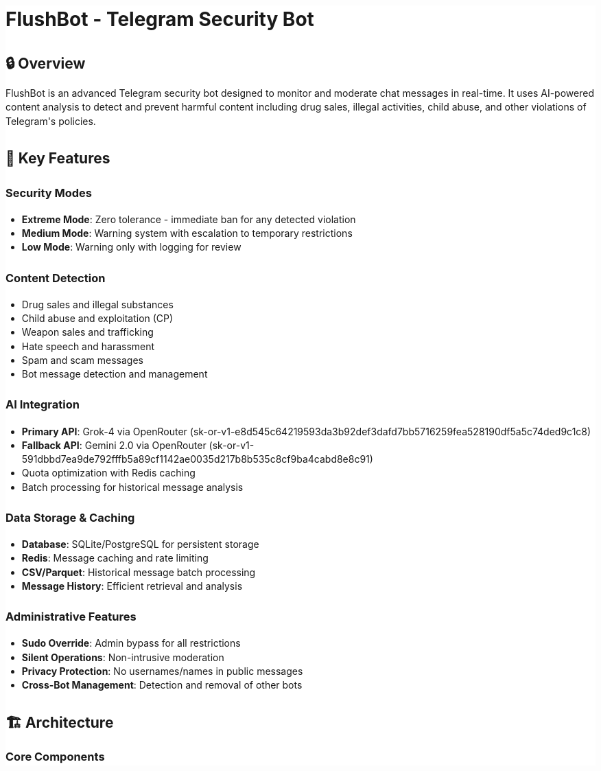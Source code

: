 # FlushBot - Telegram Security Bot

## 🔒 Overview

FlushBot is an advanced Telegram security bot designed to monitor and moderate chat messages in real-time. It uses AI-powered content analysis to detect and prevent harmful content including drug sales, illegal activities, child abuse, and other violations of Telegram's policies.

## 🎯 Key Features

### Security Modes
- **Extreme Mode**: Zero tolerance - immediate ban for any detected violation
- **Medium Mode**: Warning system with escalation to temporary restrictions
- **Low Mode**: Warning only with logging for review

### Content Detection
- Drug sales and illegal substances
- Child abuse and exploitation (CP)
- Weapon sales and trafficking
- Hate speech and harassment
- Spam and scam messages
- Bot message detection and management

### AI Integration
- **Primary API**: Grok-4 via OpenRouter (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)
- **Fallback API**: Gemini 2.0 via OpenRouter (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)
- Quota optimization with Redis caching
- Batch processing for historical message analysis

### Data Storage & Caching
- **Database**: SQLite/PostgreSQL for persistent storage
- **Redis**: Message caching and rate limiting
- **CSV/Parquet**: Historical message batch processing
- **Message History**: Efficient retrieval and analysis

### Administrative Features
- **Sudo Override**: Admin bypass for all restrictions
- **Silent Operations**: Non-intrusive moderation
- **Privacy Protection**: No usernames/names in public messages
- **Cross-Bot Management**: Detection and removal of other bots

## 🏗️ Architecture

### Core Components
